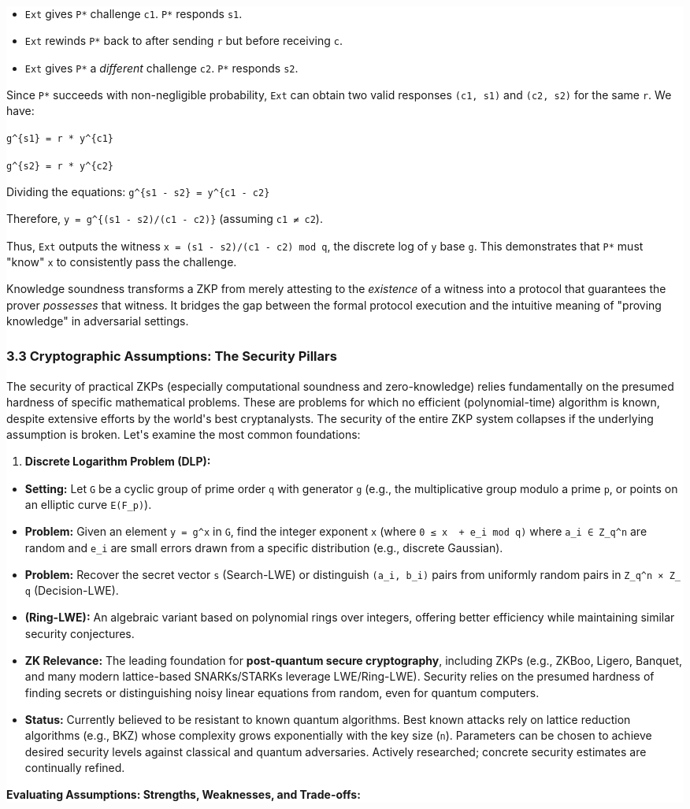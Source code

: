 *   `Ext` gives `P*` challenge `c1`. `P*` responds `s1`.

*   `Ext` rewinds `P*` back to after sending `r` but before receiving `c`.

*   `Ext` gives `P*` a *different* challenge `c2`. `P*` responds `s2`.

Since `P*` succeeds with non-negligible probability, `Ext` can obtain two valid responses `(c1, s1)` and `(c2, s2)` for the same `r`. We have:

`g^{s1} = r * y^{c1}`

`g^{s2} = r * y^{c2}`

Dividing the equations: `g^{s1 - s2} = y^{c1 - c2}`

Therefore, `y = g^{(s1 - s2)/(c1 - c2)}` (assuming `c1 ≠ c2`).

Thus, `Ext` outputs the witness `x = (s1 - s2)/(c1 - c2) mod q`, the discrete log of `y` base `g`. This demonstrates that `P*` must "know" `x` to consistently pass the challenge.

Knowledge soundness transforms a ZKP from merely attesting to the *existence* of a witness into a protocol that guarantees the prover *possesses* that witness. It bridges the gap between the formal protocol execution and the intuitive meaning of "proving knowledge" in adversarial settings.

### 3.3 Cryptographic Assumptions: The Security Pillars

The security of practical ZKPs (especially computational soundness and zero-knowledge) relies fundamentally on the presumed hardness of specific mathematical problems. These are problems for which no efficient (polynomial-time) algorithm is known, despite extensive efforts by the world's best cryptanalysts. The security of the entire ZKP system collapses if the underlying assumption is broken. Let's examine the most common foundations:

1.  **Discrete Logarithm Problem (DLP):**

*   **Setting:** Let `G` be a cyclic group of prime order `q` with generator `g` (e.g., the multiplicative group modulo a prime `p`, or points on an elliptic curve `E(F_p)`).

*   **Problem:** Given an element `y = g^x` in `G`, find the integer exponent `x` (where `0 ≤ x  + e_i mod q)` where `a_i ∈ Z_q^n` are random and `e_i` are small errors drawn from a specific distribution (e.g., discrete Gaussian).

*   **Problem:** Recover the secret vector `s` (Search-LWE) or distinguish `(a_i, b_i)` pairs from uniformly random pairs in `Z_q^n × Z_q` (Decision-LWE).

*   **(Ring-LWE):** An algebraic variant based on polynomial rings over integers, offering better efficiency while maintaining similar security conjectures.

*   **ZK Relevance:** The leading foundation for **post-quantum secure cryptography**, including ZKPs (e.g., ZKBoo, Ligero, Banquet, and many modern lattice-based SNARKs/STARKs leverage LWE/Ring-LWE). Security relies on the presumed hardness of finding secrets or distinguishing noisy linear equations from random, even for quantum computers.

*   **Status:** Currently believed to be resistant to known quantum algorithms. Best known attacks rely on lattice reduction algorithms (e.g., BKZ) whose complexity grows exponentially with the key size (`n`). Parameters can be chosen to achieve desired security levels against classical and quantum adversaries. Actively researched; concrete security estimates are continually refined.

**Evaluating Assumptions: Strengths, Weaknesses, and Trade-offs:**
